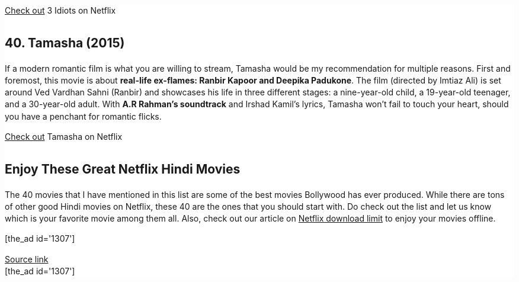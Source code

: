  
  

  

  

[Check out](https://www.netflix.com/title/70121522) 3 Idiots on Netflix  

40\. Tamasha (2015)
-------------------

  

If a modern romantic film is what you are willing to stream, Tamasha would be my recommendation for multiple reasons. First and foremost, this movie is about **real-life ex-flames: Ranbir Kapoor and Deepika Padukone**. The film (directed by Imtiaz Ali) is set around Ved Vardhan Sahni (Ranbir) and showcases his life in three different stages: a nine-year-old child, a 19-year-old teenager, and a 30-year-old adult. With **A.R Rahman’s soundtrack** and Irshad Kamil’s lyrics, Tamasha won’t fail to touch your heart, should you have a penchant for romantic flicks.  

  

[Check out](https://www.netflix.com/in/title/80087743) Tamasha on Netflix  

Enjoy These Great Netflix Hindi Movies
--------------------------------------

  

The 40 movies that I have mentioned in this list are some of the best movies Bollywood has ever produced. While there are tons of other good Hindi movies on Netflix, these 40 are the ones that you should start with. Do check out the list and let us know which is your favorite movie among them all. Also, check out our article on [Netflix download limit](https://beebom.com/netflix-download-limit/) to enjoy your movies offline.  

  
  
\[the\_ad id='1307'\]  
  
[Source link](https://beebom.com/best-netflix-hindi-movies/)  
\[the\_ad id='1307'\]